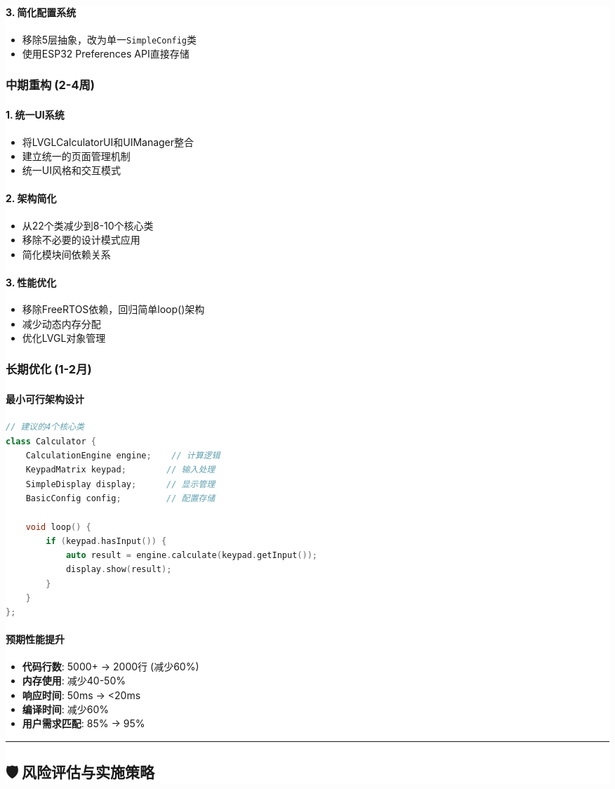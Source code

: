 #### 3. 简化配置系统
- 移除5层抽象，改为单一`SimpleConfig`类
- 使用ESP32 Preferences API直接存储

### 中期重构 (2-4周)

#### 1. 统一UI系统
- 将LVGLCalculatorUI和UIManager整合
- 建立统一的页面管理机制
- 统一UI风格和交互模式

#### 2. 架构简化
- 从22个类减少到8-10个核心类
- 移除不必要的设计模式应用
- 简化模块间依赖关系

#### 3. 性能优化
- 移除FreeRTOS依赖，回归简单loop()架构
- 减少动态内存分配
- 优化LVGL对象管理

### 长期优化 (1-2月)

#### 最小可行架构设计
```cpp
// 建议的4个核心类
class Calculator {
    CalculationEngine engine;    // 计算逻辑
    KeypadMatrix keypad;        // 输入处理
    SimpleDisplay display;      // 显示管理
    BasicConfig config;         // 配置存储
    
    void loop() {
        if (keypad.hasInput()) {
            auto result = engine.calculate(keypad.getInput());
            display.show(result);
        }
    }
};
```

#### 预期性能提升
- **代码行数**: 5000+ → 2000行 (减少60%)
- **内存使用**: 减少40-50%
- **响应时间**: 50ms → <20ms
- **编译时间**: 减少60%
- **用户需求匹配**: 85% → 95%

---

## 🛡️ 风险评估与实施策略
